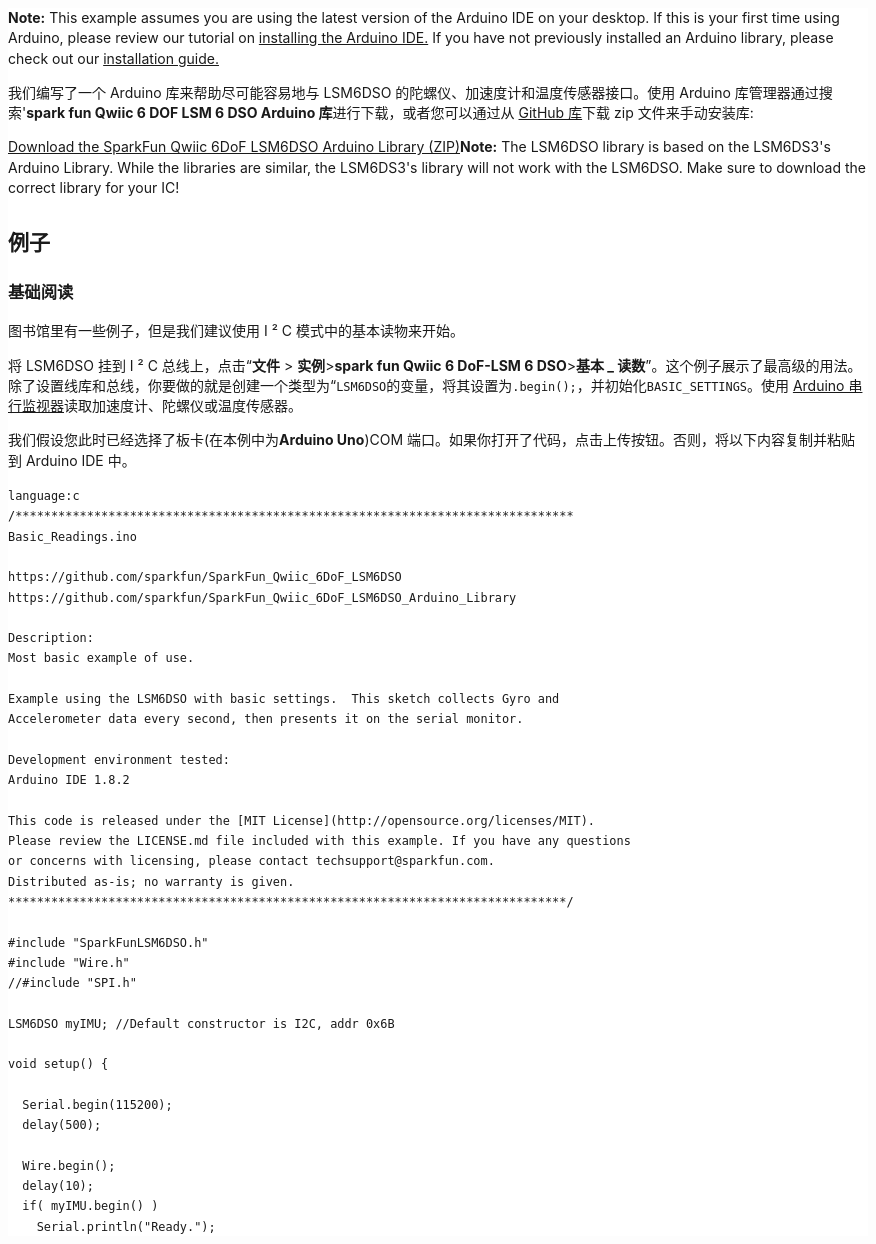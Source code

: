 **Note:** This example assumes you are using the latest version of the Arduino IDE on your desktop. If this is your first time using Arduino, please review our tutorial on [installing the Arduino IDE.](https://learn.sparkfun.com/tutorials/installing-arduino-ide) If you have not previously installed an Arduino library, please check out our [installation guide.](https://learn.sparkfun.com/tutorials/installing-an-arduino-library)

我们编写了一个 Arduino 库来帮助尽可能容易地与 LSM6DSO 的陀螺仪、加速度计和温度传感器接口。使用 Arduino 库管理器通过搜索'**spark fun Qwiic 6 DOF LSM 6 DSO Arduino 库**进行下载，或者您可以通过从 [GitHub 库](https://github.com/sparkfun/SparkFun_Qwiic_6DoF_LSM6DSO_Arduino_Library)下载 zip 文件来手动安装库:

[Download the SparkFun Qwiic 6DoF LSM6DSO Arduino Library (ZIP)](https://github.com/sparkfun/SparkFun_Qwiic_6DoF_LSM6DSO_Arduino_Library/archive/refs/heads/main.zip)**Note:** The LSM6DSO library is based on the LSM6DS3's Arduino Library. While the libraries are similar, the LSM6DS3's library will not work with the LSM6DSO. Make sure to download the correct library for your IC!

## 例子

### 基础阅读

图书馆里有一些例子，但是我们建议使用 I ² C 模式中的基本读物来开始。

将 LSM6DSO 挂到 I ² C 总线上，点击“**文件** > **实例**>**spark fun Qwiic 6 DoF-LSM 6 DSO**>**基本 _ 读数**”。这个例子展示了最高级的用法。除了设置线库和总线，你要做的就是创建一个类型为“`LSM6DSO`的变量，将其设置为`.begin();`，并初始化`BASIC_SETTINGS`。使用 [Arduino 串行监视器](https://learn.sparkfun.com/tutorials/terminal-basics/arduino-serial-monitor-windows-mac-linux)读取加速度计、陀螺仪或温度传感器。

我们假设您此时已经选择了板卡(在本例中为**Arduino Uno**)COM 端口。如果你打开了代码，点击上传按钮。否则，将以下内容复制并粘贴到 Arduino IDE 中。

```
language:c
/******************************************************************************
Basic_Readings.ino

https://github.com/sparkfun/SparkFun_Qwiic_6DoF_LSM6DSO
https://github.com/sparkfun/SparkFun_Qwiic_6DoF_LSM6DSO_Arduino_Library

Description:
Most basic example of use.

Example using the LSM6DSO with basic settings.  This sketch collects Gyro and
Accelerometer data every second, then presents it on the serial monitor.

Development environment tested:
Arduino IDE 1.8.2

This code is released under the [MIT License](http://opensource.org/licenses/MIT).
Please review the LICENSE.md file included with this example. If you have any questions 
or concerns with licensing, please contact techsupport@sparkfun.com.
Distributed as-is; no warranty is given.
******************************************************************************/

#include "SparkFunLSM6DSO.h"
#include "Wire.h"
//#include "SPI.h"

LSM6DSO myIMU; //Default constructor is I2C, addr 0x6B

void setup() {

  Serial.begin(115200);
  delay(500); 

  Wire.begin();
  delay(10);
  if( myIMU.begin() )
    Serial.println("Ready.");
```